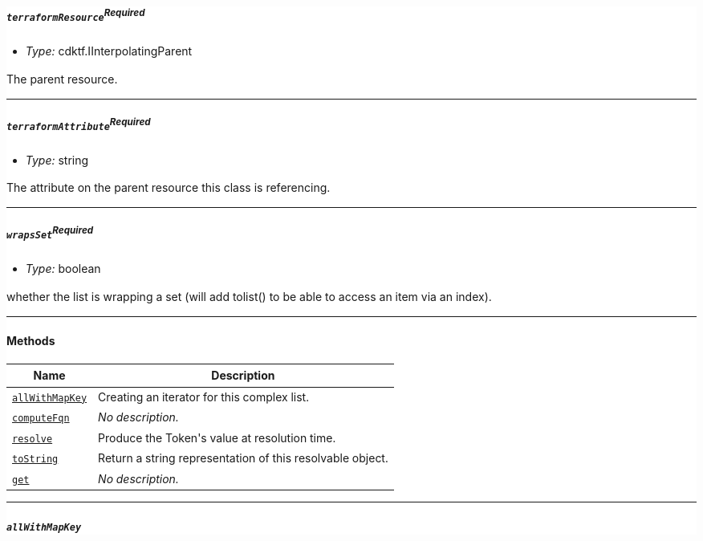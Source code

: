 
##### `terraformResource`<sup>Required</sup> <a name="terraformResource" id="rhizo-co-terraform-provider-oci.dataOciApmTracesTraceSnapshotData.DataOciApmTracesTraceSnapshotDataTraceSnapshotDetailsList.Initializer.parameter.terraformResource"></a>

- *Type:* cdktf.IInterpolatingParent

The parent resource.

---

##### `terraformAttribute`<sup>Required</sup> <a name="terraformAttribute" id="rhizo-co-terraform-provider-oci.dataOciApmTracesTraceSnapshotData.DataOciApmTracesTraceSnapshotDataTraceSnapshotDetailsList.Initializer.parameter.terraformAttribute"></a>

- *Type:* string

The attribute on the parent resource this class is referencing.

---

##### `wrapsSet`<sup>Required</sup> <a name="wrapsSet" id="rhizo-co-terraform-provider-oci.dataOciApmTracesTraceSnapshotData.DataOciApmTracesTraceSnapshotDataTraceSnapshotDetailsList.Initializer.parameter.wrapsSet"></a>

- *Type:* boolean

whether the list is wrapping a set (will add tolist() to be able to access an item via an index).

---

#### Methods <a name="Methods" id="Methods"></a>

| **Name** | **Description** |
| --- | --- |
| <code><a href="#rhizo-co-terraform-provider-oci.dataOciApmTracesTraceSnapshotData.DataOciApmTracesTraceSnapshotDataTraceSnapshotDetailsList.allWithMapKey">allWithMapKey</a></code> | Creating an iterator for this complex list. |
| <code><a href="#rhizo-co-terraform-provider-oci.dataOciApmTracesTraceSnapshotData.DataOciApmTracesTraceSnapshotDataTraceSnapshotDetailsList.computeFqn">computeFqn</a></code> | *No description.* |
| <code><a href="#rhizo-co-terraform-provider-oci.dataOciApmTracesTraceSnapshotData.DataOciApmTracesTraceSnapshotDataTraceSnapshotDetailsList.resolve">resolve</a></code> | Produce the Token's value at resolution time. |
| <code><a href="#rhizo-co-terraform-provider-oci.dataOciApmTracesTraceSnapshotData.DataOciApmTracesTraceSnapshotDataTraceSnapshotDetailsList.toString">toString</a></code> | Return a string representation of this resolvable object. |
| <code><a href="#rhizo-co-terraform-provider-oci.dataOciApmTracesTraceSnapshotData.DataOciApmTracesTraceSnapshotDataTraceSnapshotDetailsList.get">get</a></code> | *No description.* |

---

##### `allWithMapKey` <a name="allWithMapKey" id="rhizo-co-terraform-provider-oci.dataOciApmTracesTraceSnapshotData.DataOciApmTracesTraceSnapshotDataTraceSnapshotDetailsList.allWithMapKey"></a>
